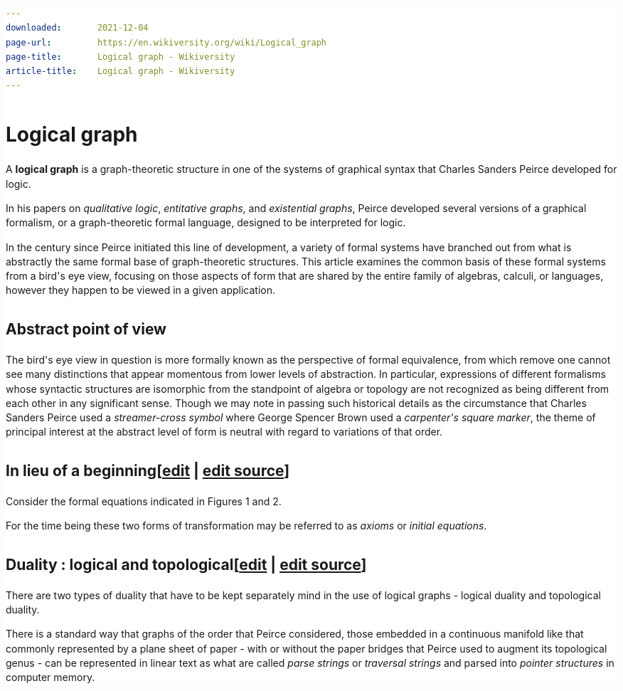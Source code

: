 ```yaml
---
downloaded:       2021-12-04
page-url:         https://en.wikiversity.org/wiki/Logical_graph
page-title:       Logical graph - Wikiversity
article-title:    Logical graph - Wikiversity
---
```

# Logical graph

A __logical graph__ is a graph-theoretic structure in one of the systems of graphical syntax that Charles Sanders Peirce developed for logic.

In his papers on *qualitative logic*, *entitative graphs*, and *existential graphs*, Peirce developed several versions of a graphical formalism, or a graph-theoretic formal language, designed to be interpreted for logic.

In the century since Peirce initiated this line of development, a variety of formal systems have branched out from what is abstractly the same formal base of graph-theoretic structures. This article examines the common basis of these formal systems from a bird's eye view, focusing on those aspects of form that are shared by the entire family of algebras, calculi, or languages, however they happen to be viewed in a given application.

## Abstract point of view

The bird's eye view in question is more formally known as the perspective of formal equivalence, from which remove one cannot see many distinctions that appear momentous from lower levels of abstraction. In particular, expressions of different formalisms whose syntactic structures are isomorphic from the standpoint of algebra or topology are not recognized as being different from each other in any significant sense. Though we may note in passing such historical details as the circumstance that Charles Sanders Peirce used a *streamer-cross symbol* where George Spencer Brown used a *carpenter's square marker*, the theme of principal interest at the abstract level of form is neutral with regard to variations of that order.

## In lieu of a beginning\[[edit][5] | [edit source][6]\]

Consider the formal equations indicated in Figures 1 and 2.

For the time being these two forms of transformation may be referred to as *axioms* or *initial equations*.

## Duality : logical and topological\[[edit][7] | [edit source][8]\]

There are two types of duality that have to be kept separately mind in the use of logical graphs - logical duality and topological duality.

There is a standard way that graphs of the order that Peirce considered, those embedded in a continuous manifold like that commonly represented by a plane sheet of paper - with or without the paper bridges that Peirce used to augment its topological genus - can be represented in linear text as what are called *parse strings* or *traversal strings* and parsed into *pointer structures* in computer memory.


[1]: https://en.wikiversity.org/wiki/Logic_Live "Logic Live"
[2]: https://en.wikiversity.org/wiki/Inquiry_Live "Inquiry Live"
[3]: https://en.wikiversity.org/w/index.php?title=Logical_graph&veaction=edit&section=1 "Edit section: Abstract point of view"
[4]: https://en.wikiversity.org/w/index.php?title=Logical_graph&action=edit&section=1 "Edit section: Abstract point of view"
[5]: https://en.wikiversity.org/w/index.php?title=Logical_graph&veaction=edit&section=2 "Edit section: In lieu of a beginning"
[6]: https://en.wikiversity.org/w/index.php?title=Logical_graph&action=edit&section=2 "Edit section: In lieu of a beginning"
[7]: https://en.wikiversity.org/w/index.php?title=Logical_graph&veaction=edit&section=3 "Edit section: Duality : logical and topological"
[8]: https://en.wikiversity.org/w/index.php?title=Logical_graph&action=edit&section=3 "Edit section: Duality : logical and topological"
[9]: https://en.wikiversity.org/wiki/File:Logical_Graph_Figure_3_Visible_Frame.jpg
[10]: https://en.wikiversity.org/wiki/File:Logical_Graph_Figure_4_Visible_Frame.jpg
[11]: https://en.wikiversity.org/wiki/File:Logical_Graph_Figure_5_Visible_Frame.jpg
[12]: https://en.wikiversity.org/wiki/File:Logical_Graph_Figure_6_Visible_Frame.jpg
[13]: https://en.wikiversity.org/wiki/File:Logical_Graph_Figure_7_Visible_Frame.jpg
[14]: https://en.wikiversity.org/wiki/File:Logical_Graph_Figure_8_Visible_Frame.jpg
[15]: https://en.wikiversity.org/wiki/File:Logical_Graph_Figure_9_Visible_Frame.jpg
[16]: https://en.wikiversity.org/wiki/File:Logical_Graph_Figure_10_Visible_Frame.jpg
[17]: https://en.wikiversity.org/w/index.php?title=Logical_graph&veaction=edit&section=4 "Edit section: Computational representation"
[18]: https://en.wikiversity.org/w/index.php?title=Logical_graph&action=edit&section=4 "Edit section: Computational representation"
[19]: https://en.wikiversity.org/wiki/File:Logical_Graph_Figure_11_Visible_Frame.jpg
[20]: https://en.wikiversity.org/wiki/File:Logical_Graph_Figure_12_Visible_Frame.jpg
[21]: https://en.wikiversity.org/wiki/File:Logical_Graph_Figure_13_Visible_Frame.jpg
[22]: https://en.wikiversity.org/w/index.php?title=Logical_graph&veaction=edit&section=5 "Edit section: Quick tour of the neighborhood"
[23]: https://en.wikiversity.org/w/index.php?title=Logical_graph&action=edit&section=5 "Edit section: Quick tour of the neighborhood"
[24]: https://en.wikiversity.org/w/index.php?title=Logical_graph&veaction=edit&section=6 "Edit section: Primary arithmetic as semiotic system"
[25]: https://en.wikiversity.org/w/index.php?title=Logical_graph&action=edit&section=6 "Edit section: Primary arithmetic as semiotic system"
[26]: https://en.wikiversity.org/w/index.php?title=Semiosis&action=edit&redlink=1 "Semiosis (page does not exist)"
[27]: https://en.wikiversity.org/wiki/File:Rooted_Node.jpg
[28]: https://en.wikiversity.org/wiki/File:Rooted_Edge.jpg
[29]: https://en.wikiversity.org/wiki/File:Logical_Graph_Figure_16.jpg
[30]: https://en.wikiversity.org/w/index.php?title=Logical_graph&veaction=edit&section=7 "Edit section: Primary algebra as pattern calculus"
[31]: https://en.wikiversity.org/w/index.php?title=Logical_graph&action=edit&section=7 "Edit section: Primary algebra as pattern calculus"
[32]: https://en.wikiversity.org/wiki/Zeroth_order_logic "Zeroth order logic"
[33]: https://en.wikiversity.org/wiki/File:Logical_Graph_Figure_17.jpg
[34]: https://en.wikiversity.org/w/index.php?title=Logical_graph&veaction=edit&section=8 "Edit section: Formal development"
[35]: https://en.wikiversity.org/w/index.php?title=Logical_graph&action=edit&section=8 "Edit section: Formal development"
[36]: https://en.wikiversity.org/w/index.php?title=Logical_graph&veaction=edit&section=9 "Edit section: Axioms"
[37]: https://en.wikiversity.org/w/index.php?title=Logical_graph&action=edit&section=9 "Edit section: Axioms"
[38]: https://en.wikiversity.org/w/index.php?title=Logical_graph&veaction=edit&section=10 "Edit section: Frequently used theorems"
[39]: https://en.wikiversity.org/w/index.php?title=Logical_graph&action=edit&section=10 "Edit section: Frequently used theorems"
[40]: https://en.wikiversity.org/w/index.php?title=Logical_graph&veaction=edit&section=11 "Edit section: C1. Double negation"
[41]: https://en.wikiversity.org/w/index.php?title=Logical_graph&action=edit&section=11 "Edit section: C1. Double negation"
[42]: https://en.wikiversity.org/wiki/File:Double_Negation_1.0_Splash_Page.png
[43]: https://en.wikiversity.org/wiki/File:Double_Negation_2.0_Animation.gif
[44]: https://en.wikiversity.org/w/index.php?title=Logical_graph&veaction=edit&section=12 "Edit section: C2. Generation theorem"
[45]: https://en.wikiversity.org/w/index.php?title=Logical_graph&action=edit&section=12 "Edit section: C2. Generation theorem"
[46]: https://en.wikiversity.org/wiki/File:Generation_Theorem_1.0_Splash_Page.png
[47]: https://en.wikiversity.org/wiki/File:Generation_Theorem_2.0_Animation.gif
[48]: https://en.wikiversity.org/w/index.php?title=Logical_graph&veaction=edit&section=13 "Edit section: C3. Dominant form theorem"
[49]: https://en.wikiversity.org/w/index.php?title=Logical_graph&action=edit&section=13 "Edit section: C3. Dominant form theorem"
[50]: https://en.wikiversity.org/wiki/File:Dominant_Form_1.0_Splash_Page.png
[51]: https://en.wikiversity.org/wiki/File:Dominant_Form_2.0_Animation.gif
[52]: https://en.wikiversity.org/w/index.php?title=Logical_graph&veaction=edit&section=14 "Edit section: Exemplary proofs"
[53]: https://en.wikiversity.org/w/index.php?title=Logical_graph&action=edit&section=14 "Edit section: Exemplary proofs"
[54]: https://en.wikiversity.org/w/index.php?title=Logical_graph&veaction=edit&section=15 "Edit section: Peirce's law"
[55]: https://en.wikiversity.org/w/index.php?title=Logical_graph&action=edit&section=15 "Edit section: Peirce's law"
[56]: https://en.wikiversity.org/wiki/Peirce%27s_law "Peirce's law"
[57]: https://en.wikiversity.org/wiki/File:Peirce%27s_Law_1.0_Splash_Page.png
[58]: https://en.wikiversity.org/wiki/File:Peirce%27s_Law_2.0_Animation.gif
[59]: https://en.wikiversity.org/w/index.php?title=Logical_graph&veaction=edit&section=16 "Edit section: Praeclarum theorema"
[60]: https://en.wikiversity.org/w/index.php?title=Logical_graph&action=edit&section=16 "Edit section: Praeclarum theorema"
[61]: https://en.wikiversity.org/wiki/File:Praeclarum_Theorema_1.0_Splash_Page.png
[62]: https://en.wikiversity.org/wiki/File:Praeclarum_Theorema_2.0_Animation.gif
[63]: https://en.wikiversity.org/w/index.php?title=Logical_graph&veaction=edit&section=17 "Edit section: Two-thirds majority function"
[64]: https://en.wikiversity.org/w/index.php?title=Logical_graph&action=edit&section=17 "Edit section: Two-thirds majority function"
[65]: http://mathoverflow.net/questions/9292/newbie-boolean-algebra-question
[66]: http://mathoverflow.net/
[67]: https://en.wikiversity.org/wiki/File:Two-Thirds_Majority_Function_500_x_250_Animation.gif
[68]: https://en.wikiversity.org/w/index.php?title=Logical_graph&veaction=edit&section=18 "Edit section: Bibliography"
[69]: https://en.wikiversity.org/w/index.php?title=Logical_graph&action=edit&section=18 "Edit section: Bibliography"
[70]: https://en.wikiversity.org/w/index.php?title=Logical_graph&veaction=edit&section=19 "Edit section: Resources"
[71]: https://en.wikiversity.org/w/index.php?title=Logical_graph&action=edit&section=19 "Edit section: Resources"
[72]: https://planetmath.org/
[73]: https://planetmath.org/LogicalGraphIntroduction
[74]: https://planetmath.org/LogicalGraphFormalDevelopment
[75]: http://www.helsinki.fi/science/commens/dictionary.html
[76]: http://www.helsinki.fi/science/commens/terms/graphexis.html
[77]: http://www.helsinki.fi/science/commens/terms/graphlogi.html
[78]: http://dr-dau.net/index.shtml
[79]: http://dr-dau.net/eg_readings.shtml
[80]: http://web.archive.org/web/20070706192257/http://dr-dau.net/pc.shtml
[81]: http://www.math.uic.edu/~kauffman/
[82]: http://www.math.uic.edu/~kauffman/Arithmetic.htm
[83]: http://mathworld.wolfram.com/
[84]: http://mathworld.wolfram.com/about/author.html
[85]: http://mathworld.wolfram.com/Spencer-BrownForm.html
[86]: http://www.lawsofform.org/
[87]: http://www.lawsofform.org/aum/session1.html
[88]: http://www.lawsofform.org/aum/
[89]: https://en.wikiversity.org/w/index.php?title=Logical_graph&veaction=edit&section=20 "Edit section: Translations"
[90]: https://en.wikiversity.org/w/index.php?title=Logical_graph&action=edit&section=20 "Edit section: Translations"
[91]: https://pt.wikipedia.org/wiki/Grafo_l%C3%B3gico
[92]: https://pt.wikipedia.org/
[93]: https://en.wikiversity.org/w/index.php?title=Logical_graph&veaction=edit&section=21 "Edit section: Syllabus"
[94]: https://en.wikiversity.org/w/index.php?title=Logical_graph&action=edit&section=21 "Edit section: Syllabus"
[95]: https://en.wikiversity.org/w/index.php?title=Logical_graph&veaction=edit&section=22 "Edit section: Focal nodes"
[96]: https://en.wikiversity.org/w/index.php?title=Logical_graph&action=edit&section=22 "Edit section: Focal nodes"
[97]: https://en.wikiversity.org/wiki/Inquiry_Live "Inquiry Live"
[98]: https://en.wikiversity.org/wiki/Logic_Live "Logic Live"
[99]: https://en.wikiversity.org/w/index.php?title=Logical_graph&veaction=edit&section=23 "Edit section: Peer nodes"
[100]: https://en.wikiversity.org/w/index.php?title=Logical_graph&action=edit&section=23 "Edit section: Peer nodes"
[101]: http://intersci.ss.uci.edu/wiki/index.php/Logical_graph
[102]: http://ref.subwiki.org/wiki/Logical_graph
[103]: https://en.wikiversity.org/wiki/Logical_graph
[104]: https://beta.wikiversity.org/wiki/Logical_graph
[105]: https://en.wikiversity.org/w/index.php?title=Logical_graph&veaction=edit&section=24 "Edit section: Logical operators"
[106]: https://en.wikiversity.org/w/index.php?title=Logical_graph&action=edit&section=24 "Edit section: Logical operators"
[107]: https://en.wikiversity.org/w/index.php?title=Logical_graph&veaction=edit&section=25 "Edit section: Related topics"
[108]: https://en.wikiversity.org/w/index.php?title=Logical_graph&action=edit&section=25 "Edit section: Related topics"
[109]: https://en.wikiversity.org/w/index.php?title=Logical_graph&veaction=edit&section=26 "Edit section: Relational concepts"
[110]: https://en.wikiversity.org/w/index.php?title=Logical_graph&action=edit&section=26 "Edit section: Relational concepts"
[111]: https://en.wikiversity.org/w/index.php?title=Logical_graph&veaction=edit&section=27 "Edit section: Information, Inquiry"
[112]: https://en.wikiversity.org/w/index.php?title=Logical_graph&action=edit&section=27 "Edit section: Information, Inquiry"
[113]: https://en.wikiversity.org/w/index.php?title=Logical_graph&veaction=edit&section=28 "Edit section: Related articles"
[114]: https://en.wikiversity.org/w/index.php?title=Logical_graph&action=edit&section=28 "Edit section: Related articles"
[115]: https://en.wikiversity.org/w/index.php?title=Logical_graph&veaction=edit&section=29 "Edit section: Document history"
[116]: https://en.wikiversity.org/w/index.php?title=Logical_graph&action=edit&section=29 "Edit section: Document history"
[117]: https://en.wikiversity.org/wiki/GNU_Free_Documentation_License "GNU Free Documentation License"
[118]: http://intersci.ss.uci.edu/wiki/index.php/Logical_graph
[119]: http://intersci.ss.uci.edu/
[120]: https://planetmath.org/LogicalGraphIntroduction
[121]: https://planetmath.org/
[122]: https://planetmath.org/LogicalGraphFormalDevelopment
[123]: https://planetmath.org/
[124]: http://semanticweb.org/wiki/Logical_graph
[125]: http://semanticweb.org/
[126]: http://wikinfo.org/w/index.php/Logical_graph
[127]: http://wikinfo.org/w/
[128]: https://en.wikiversity.org/wiki/Logical_graph
[129]: https://en.wikiversity.org/
[130]: https://beta.wikiversity.org/wiki/Logical_graph
[131]: https://beta.wikiversity.org/
[132]: https://en.wikipedia.org/w/index.php?title=Logical_graph&oldid=67277491
[133]: https://en.wikipedia.org/